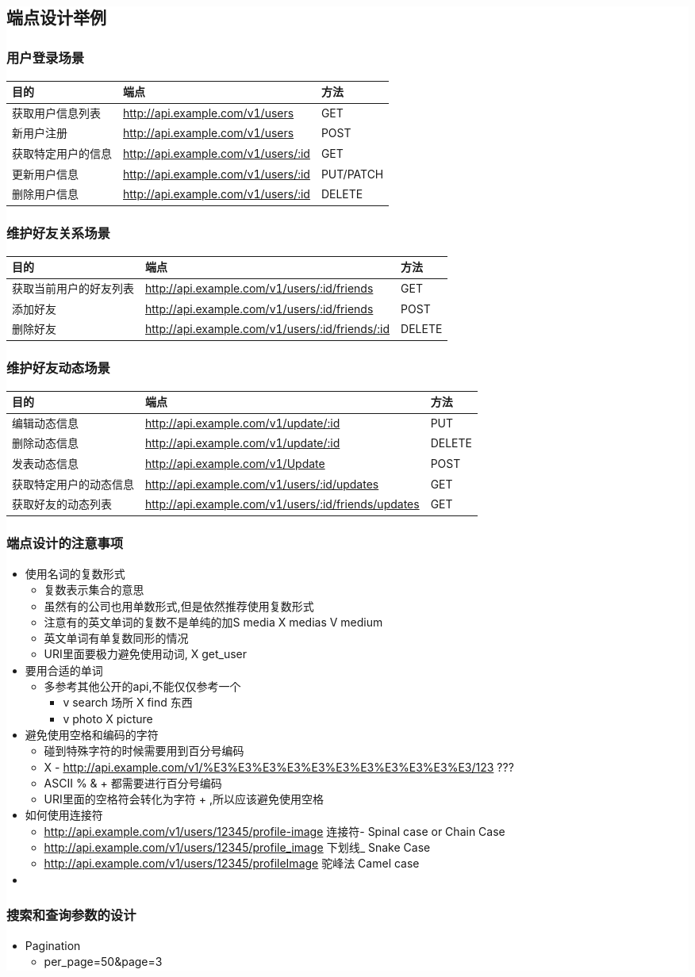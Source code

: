 ## 端点设计举例
### 用户登录场景
| 目的        | 端点                                  | 方法        |
|:----------|:------------------------------------|:----------|
| 获取用户信息列表  | http://api.example.com/v1/users     | GET       |
| 新用户注册     | http://api.example.com/v1/users     | POST      |
| 获取特定用户的信息 | http://api.example.com/v1/users/:id | GET       |
| 更新用户信息    | http://api.example.com/v1/users/:id | PUT/PATCH |
| 删除用户信息    | http://api.example.com/v1/users/:id | DELETE    |


### 维护好友关系场景
| 目的          | 端点                                              | 方法        |
|:------------|:------------------------------------------------|:----------|
| 获取当前用户的好友列表 | http://api.example.com/v1/users/:id/friends     | GET       |
| 添加好友        | http://api.example.com/v1/users/:id/friends     | POST      |
| 删除好友        | http://api.example.com/v1/users/:id/friends/:id | DELETE    |


### 维护好友动态场景
| 目的          | 端点                                                  | 方法     |
|:------------|:----------------------------------------------------|:-------|
| 编辑动态信息      | http://api.example.com/v1/update/:id                | PUT    |
| 删除动态信息      | http://api.example.com/v1/update/:id                | DELETE |
| 发表动态信息      | http://api.example.com/v1/Update                    | POST   |
| 获取特定用户的动态信息 | http://api.example.com/v1/users/:id/updates         | GET    |
| 获取好友的动态列表   | http://api.example.com/v1/users/:id/friends/updates | GET    |

### 端点设计的注意事项
- 使用名词的复数形式
  - 复数表示集合的意思
  - 虽然有的公司也用单数形式,但是依然推荐使用复数形式
  - 注意有的英文单词的复数不是单纯的加S media X medias V medium
  - 英文单词有单复数同形的情况
  - URI里面要极力避免使用动词, X get_user
- 要用合适的单词
  - 多参考其他公开的api,不能仅仅参考一个
    - v search 场所 X find 东西
    - v photo X picture
- 避免使用空格和编码的字符
  - 碰到特殊字符的时候需要用到百分号编码
  - X - http://api.example.com/v1/%E3%E3%E3%E3%E3%E3%E3%E3%E3%E3%E3/123 ???
  - ASCII % & + 都需要进行百分号编码
  - URI里面的空格符会转化为字符 + ,所以应该避免使用空格
- 如何使用连接符
  - http://api.example.com/v1/users/12345/profile-image 连接符- Spinal case or Chain Case
  - http://api.example.com/v1/users/12345/profile_image 下划线_ Snake Case
  - http://api.example.com/v1/users/12345/profileImage 驼峰法 Camel case
- 
### 搜索和查询参数的设计
 - Pagination
   - per_page=50&page=3